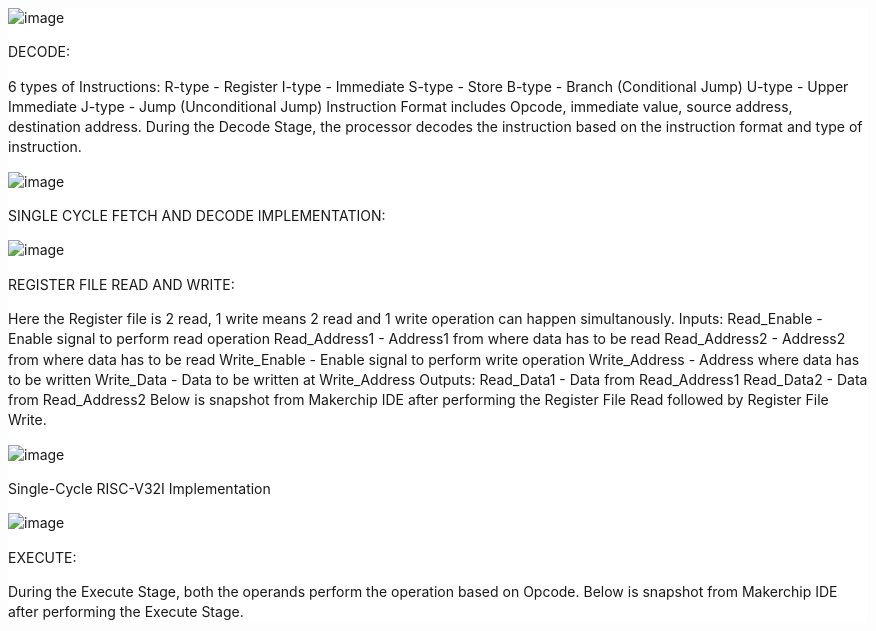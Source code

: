 
![image](https://github.com/user-attachments/assets/4a4f9bdd-8d39-4fc9-a6c3-32425f38c792)

DECODE:

6 types of Instructions:
R-type - Register
I-type - Immediate
S-type - Store
B-type - Branch (Conditional Jump)
U-type - Upper Immediate
J-type - Jump (Unconditional Jump)
Instruction Format includes Opcode, immediate value, source address, destination address. During the Decode Stage, the processor decodes the instruction based on the instruction format and type of instruction.


![image](https://github.com/user-attachments/assets/17cd2b87-c0f9-4f51-a9c7-444677713cdf)


SINGLE CYCLE FETCH AND DECODE IMPLEMENTATION:

![image](https://github.com/user-attachments/assets/08483542-84f2-4780-808c-6affe68dffc4)


REGISTER FILE READ AND WRITE:

Here the Register file is 2 read, 1 write means 2 read and 1 write operation can happen simultanously.
Inputs:
Read_Enable - Enable signal to perform read operation
Read_Address1 - Address1 from where data has to be read
Read_Address2 - Address2 from where data has to be read
Write_Enable - Enable signal to perform write operation
Write_Address - Address where data has to be written
Write_Data - Data to be written at Write_Address
Outputs:
Read_Data1 - Data from Read_Address1
Read_Data2 - Data from Read_Address2
Below is snapshot from Makerchip IDE after performing the Register File Read followed by Register File Write.

![image](https://github.com/user-attachments/assets/5609698e-00b5-4d63-87a2-f48eca1806de)


Single-Cycle RISC-V32I Implementation

![image](https://github.com/user-attachments/assets/2425625b-39f5-4a67-b7c3-f917c35cbd29)






EXECUTE:

During the Execute Stage, both the operands perform the operation based on Opcode.
Below is snapshot from Makerchip IDE after performing the Execute Stage.
